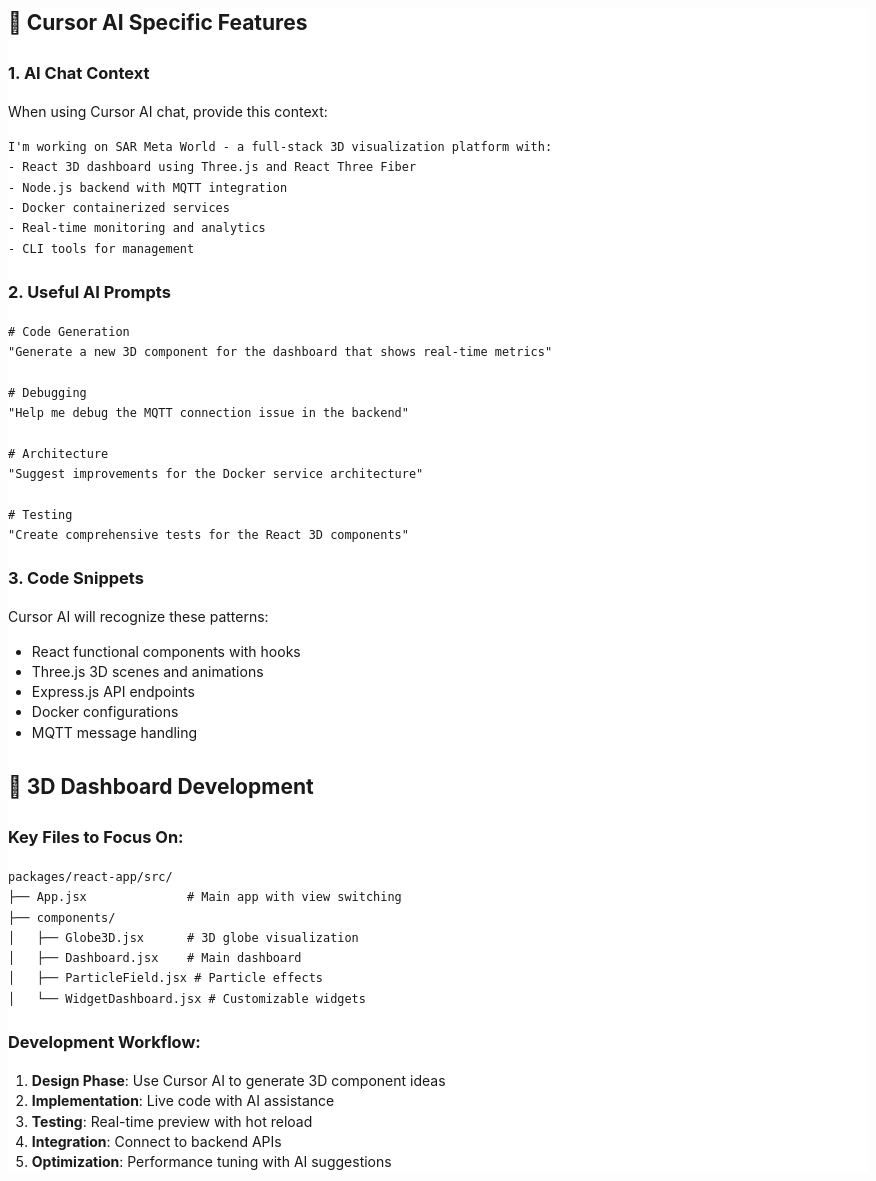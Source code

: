 ## 🧩 Cursor AI Specific Features

### 1. AI Chat Context
When using Cursor AI chat, provide this context:
```
I'm working on SAR Meta World - a full-stack 3D visualization platform with:
- React 3D dashboard using Three.js and React Three Fiber
- Node.js backend with MQTT integration
- Docker containerized services
- Real-time monitoring and analytics
- CLI tools for management
```

### 2. Useful AI Prompts
```
# Code Generation
"Generate a new 3D component for the dashboard that shows real-time metrics"

# Debugging
"Help me debug the MQTT connection issue in the backend"

# Architecture
"Suggest improvements for the Docker service architecture"

# Testing
"Create comprehensive tests for the React 3D components"
```

### 3. Code Snippets
Cursor AI will recognize these patterns:
- React functional components with hooks
- Three.js 3D scenes and animations
- Express.js API endpoints
- Docker configurations
- MQTT message handling

## 🎨 3D Dashboard Development

### Key Files to Focus On:
```
packages/react-app/src/
├── App.jsx              # Main app with view switching
├── components/
│   ├── Globe3D.jsx      # 3D globe visualization
│   ├── Dashboard.jsx    # Main dashboard
│   ├── ParticleField.jsx # Particle effects
│   └── WidgetDashboard.jsx # Customizable widgets
```

### Development Workflow:
1. **Design Phase**: Use Cursor AI to generate 3D component ideas
2. **Implementation**: Live code with AI assistance
3. **Testing**: Real-time preview with hot reload
4. **Integration**: Connect to backend APIs
5. **Optimization**: Performance tuning with AI suggestions

